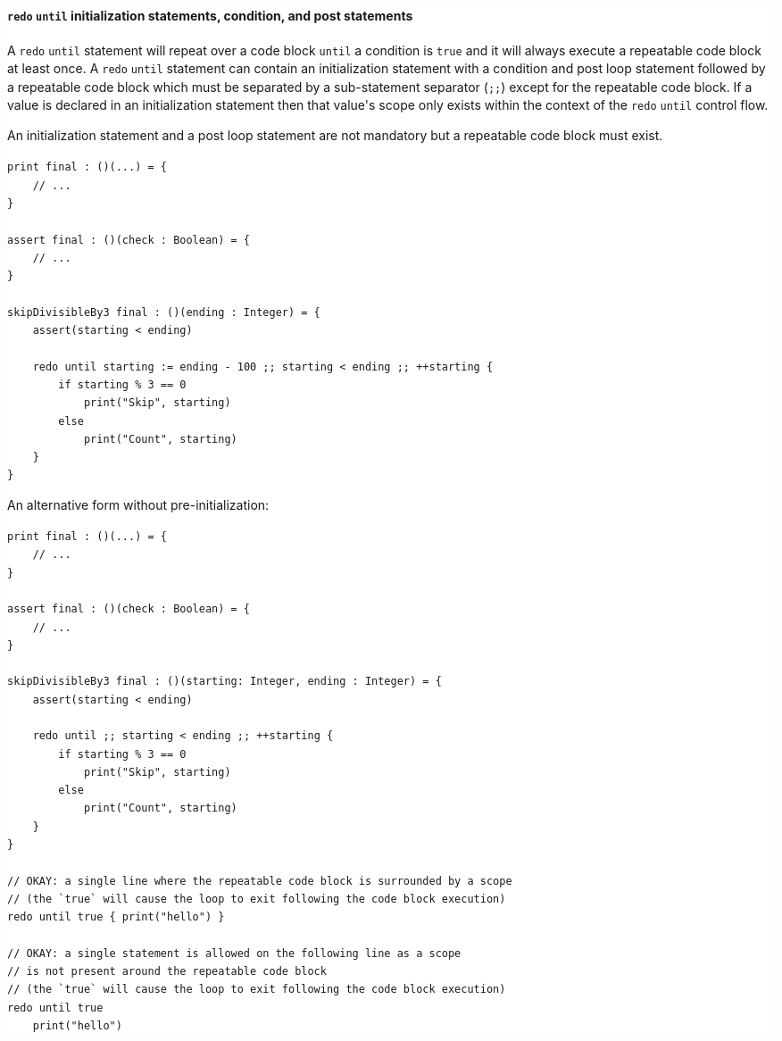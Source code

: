 
#### `redo` `until` initialization statements, condition, and post statements

A `redo` `until` statement will repeat over a code block `until` a condition is `true` and it will always execute a repeatable code block at least once. A `redo` `until` statement can contain an initialization statement with a condition and post loop statement followed by a repeatable code block which must be separated by a sub-statement separator (`;;`) except for the repeatable code block. If a value is declared in an initialization statement then that value's scope only exists within the context of the `redo` `until` control flow.

An initialization statement and a post loop statement are not mandatory but a repeatable code block must exist.

````zax
print final : ()(...) = {
    // ...
}

assert final : ()(check : Boolean) = {
    // ...
}

skipDivisibleBy3 final : ()(ending : Integer) = {
    assert(starting < ending)

    redo until starting := ending - 100 ;; starting < ending ;; ++starting {
        if starting % 3 == 0
            print("Skip", starting)
        else
            print("Count", starting)
    }
}
````

An alternative form without pre-initialization:

````zax
print final : ()(...) = {
    // ...
}

assert final : ()(check : Boolean) = {
    // ...
}

skipDivisibleBy3 final : ()(starting: Integer, ending : Integer) = {
    assert(starting < ending)

    redo until ;; starting < ending ;; ++starting {
        if starting % 3 == 0
            print("Skip", starting)
        else
            print("Count", starting)
    } 
}

// OKAY: a single line where the repeatable code block is surrounded by a scope
// (the `true` will cause the loop to exit following the code block execution)
redo until true { print("hello") }

// OKAY: a single statement is allowed on the following line as a scope
// is not present around the repeatable code block
// (the `true` will cause the loop to exit following the code block execution)
redo until true
    print("hello")
````